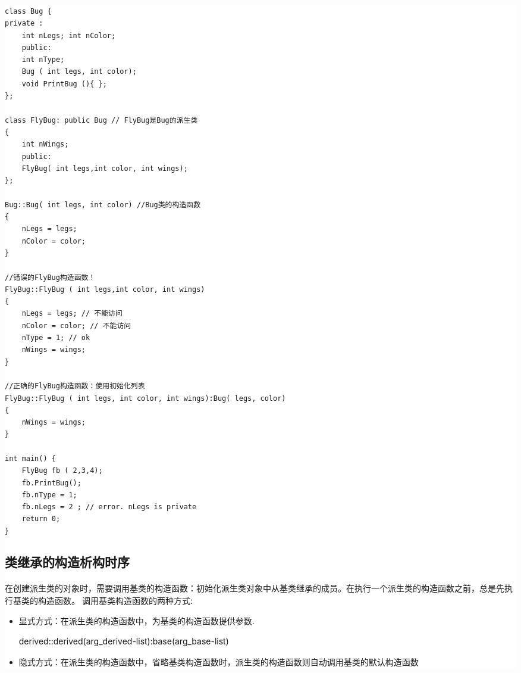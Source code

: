     class Bug {
    private :
        int nLegs; int nColor;
        public:
        int nType;
        Bug ( int legs, int color);
        void PrintBug (){ };
    };
    
    class FlyBug: public Bug // FlyBug是Bug的派生类
    {
        int nWings;
        public:
        FlyBug( int legs,int color, int wings);
    };
    
    Bug::Bug( int legs, int color) //Bug类的构造函数
    {
        nLegs = legs;
        nColor = color;
    }
    
    //错误的FlyBug构造函数！
    FlyBug::FlyBug ( int legs,int color, int wings)
    {
        nLegs = legs; // 不能访问
        nColor = color; // 不能访问
        nType = 1; // ok
        nWings = wings;
    }
    
    //正确的FlyBug构造函数：使用初始化列表
    FlyBug::FlyBug ( int legs, int color, int wings):Bug( legs, color)
    {
        nWings = wings;
    }
    
    int main() {
        FlyBug fb ( 2,3,4);
        fb.PrintBug();
        fb.nType = 1;
        fb.nLegs = 2 ; // error. nLegs is private
        return 0;
    }
## 类继承的构造析构时序
在创建派生类的对象时，需要调用基类的构造函数：初始化派生类对象中从基类继承的成员。在执行一个派生类的构造函数之前，总是先执行基类的构造函数。
调用基类构造函数的两种方式:

 - 显式方式：在派生类的构造函数中，为基类的构造函数提供参数.

    derived::derived(arg_derived-list):base(arg_base-list)

 - 隐式方式：在派生类的构造函数中，省略基类构造函数时，派生类的构造函数则自动调用基类的默认构造函数
